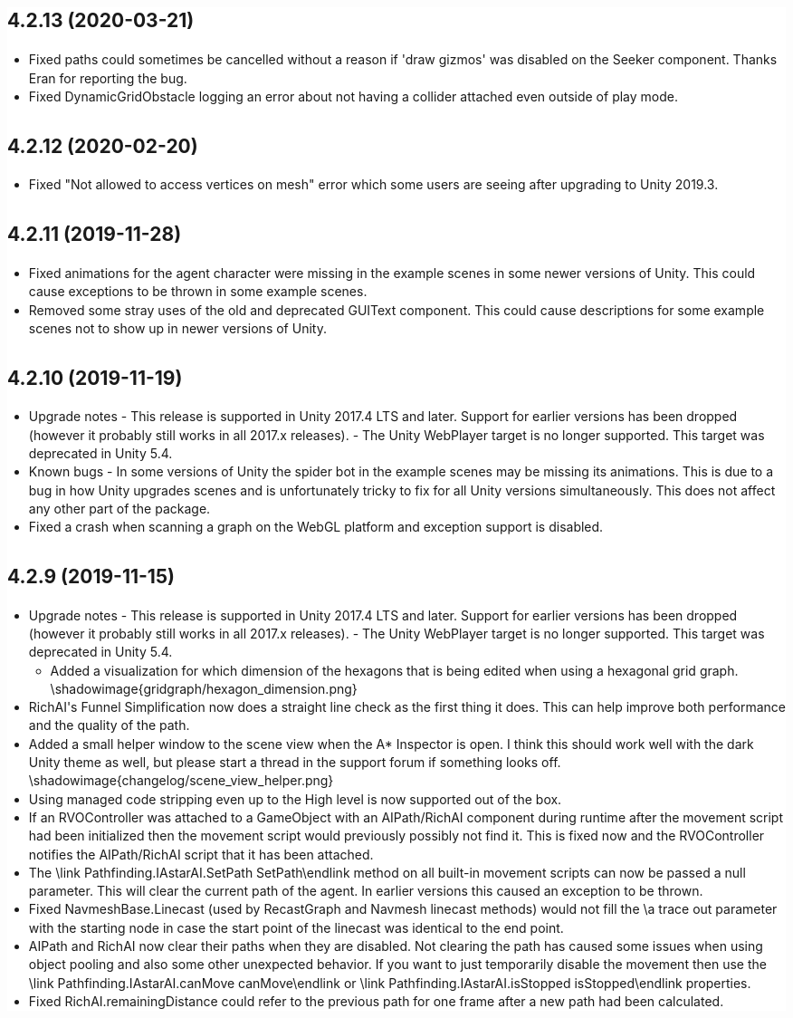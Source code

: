 ## 4.2.13 (2020-03-21)
- Fixed paths could sometimes be cancelled without a reason if 'draw gizmos' was disabled on the Seeker component. Thanks Eran for reporting the bug.
- Fixed DynamicGridObstacle logging an error about not having a collider attached even outside of play mode.

## 4.2.12 (2020-02-20)
- Fixed "Not allowed to access vertices on mesh" error which some users are seeing after upgrading to Unity 2019.3.

## 4.2.11 (2019-11-28)
- Fixed animations for the agent character were missing in the example scenes in some newer versions of Unity. This could cause exceptions to be thrown in some example scenes.
- Removed some stray uses of the old and deprecated GUIText component. This could cause descriptions for some example scenes not to show up in newer versions of Unity.

## 4.2.10 (2019-11-19)
- Upgrade notes
		- This release is supported in Unity 2017.4 LTS and later. Support for earlier versions has been dropped (however it probably still works in all 2017.x releases).
		- The Unity WebPlayer target is no longer supported. This target was deprecated in Unity 5.4.
- Known bugs
		- In some versions of Unity the spider bot in the example scenes may be missing its animations. This is due to a bug in how Unity upgrades scenes and is unfortunately tricky to fix for all Unity versions simultaneously. This does not affect any other part of the package.
- Fixed a crash when scanning a graph on the WebGL platform and exception support is disabled.

## 4.2.9 (2019-11-15)
- Upgrade notes
		- This release is supported in Unity 2017.4 LTS and later. Support for earlier versions has been dropped (however it probably still works in all 2017.x releases).
		- The Unity WebPlayer target is no longer supported. This target was deprecated in Unity 5.4.
    - Added a visualization for which dimension of the hexagons that is being edited when using a hexagonal grid graph.
        \shadowimage{gridgraph/hexagon_dimension.png}
- RichAI's Funnel Simplification now does a straight line check as the first thing it does.
		This can help improve both performance and the quality of the path.
- Added a small helper window to the scene view when the A* Inspector is open.
	    I think this should work well with the dark Unity theme as well, but please start a thread in the support forum if something looks off.
	    \shadowimage{changelog/scene_view_helper.png}
- Using managed code stripping even up to the High level is now supported out of the box.
- If an RVOController was attached to a GameObject with an AIPath/RichAI component during runtime after the movement script had been initialized then the movement script would previously possibly not find it.
		This is fixed now and the RVOController notifies the AIPath/RichAI script that it has been attached.
- The \link Pathfinding.IAstarAI.SetPath SetPath\endlink method on all built-in movement scripts can now be passed a null parameter. This will clear the current path of the agent.
		In earlier versions this caused an exception to be thrown.
- Fixed NavmeshBase.Linecast (used by RecastGraph and Navmesh linecast methods) would not fill the \a trace out parameter with the starting node in case the start point of the linecast was identical to the end point.
- AIPath and RichAI now clear their paths when they are disabled. Not clearing the path has caused some issues when using object pooling and also some other unexpected behavior.
		If you want to just temporarily disable the movement then use the \link Pathfinding.IAstarAI.canMove canMove\endlink or \link Pathfinding.IAstarAI.isStopped isStopped\endlink properties.
- Fixed RichAI.remainingDistance could refer to the previous path for one frame after a new path had been calculated.
